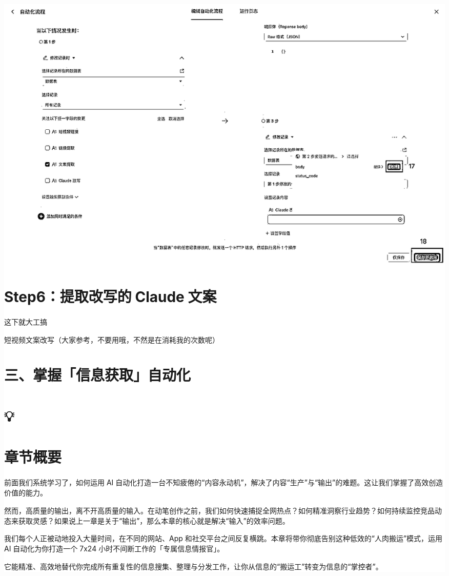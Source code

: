 ![](img/7f39a627729c8397a7b079b4b0a23b18.png)

# Step6：提取改写的 Claude 文案

这下就大工搞

短视频文案改写（大家参考，不要用哦，不然是在消耗我的次数呢）

# 三、掌握「信息获取」自动化

# 💡

# 章节概要

前面我们系统学习了，如何运用 AI 自动化打造一台不知疲倦的“内容永动机”，解决了内容“生产”与“输出”的难题。这让我们掌握了高效创造价值的能力。

然而，高质量的输出，离不开高质量的输入。在动笔创作之前，我们如何快速捕捉全网热点？如何精准洞察行业趋势？如何持续监控竞品动态来获取灵感？如果说上一章是关于“输出”，那么本章的核心就是解决“输入”的效率问题。

我们每个人正被动地投入大量时间，在不同的网站、App 和社交平台之间反复横跳。本章将带你彻底告别这种低效的“人肉搬运”模式，运用 AI 自动化为你打造一个 7x24 小时不间断工作的「专属信息情报官」。

它能精准、高效地替代你完成所有重复性的信息搜集、整理与分发工作，让你从信息的“搬运工”转变为信息的“掌控者”。
